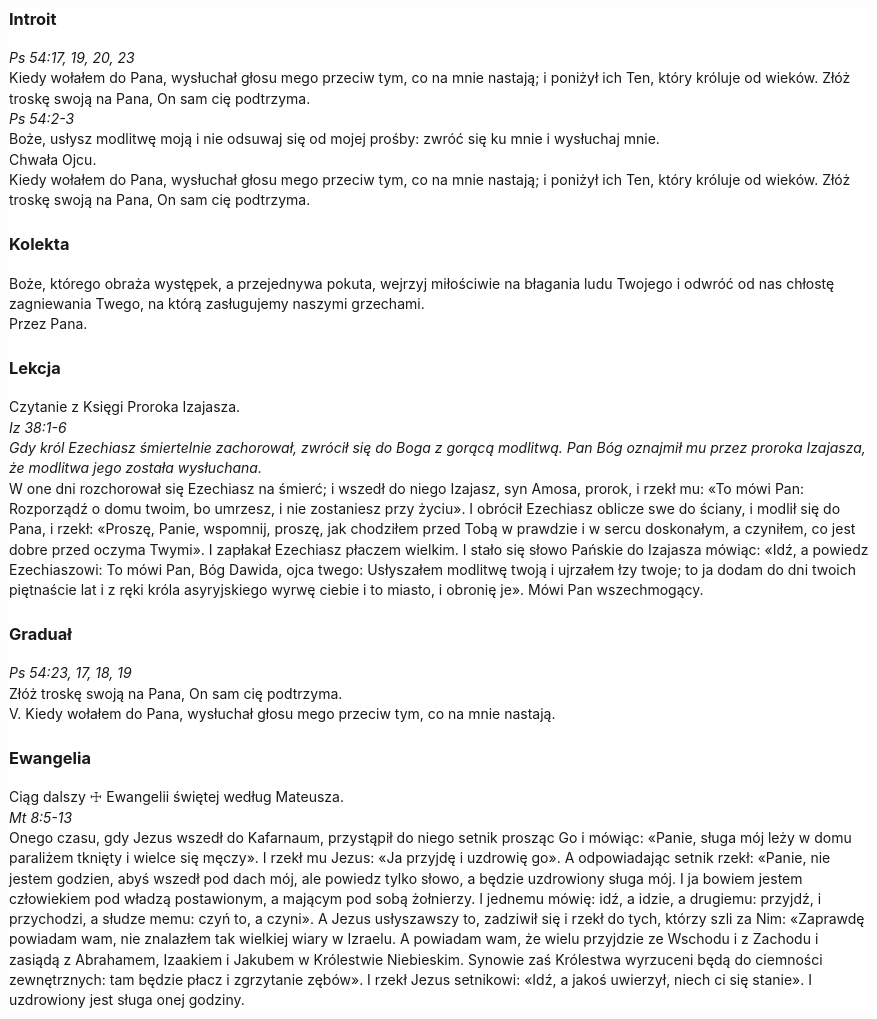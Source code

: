 
### Introit  
*Ps 54:17, 19, 20, 23*  
Kiedy wołałem do Pana, wysłuchał głosu mego przeciw tym, co na mnie nastają; i poniżył ich Ten, który króluje od wieków. Złóż troskę swoją na Pana, On sam cię podtrzyma.  
*Ps 54:2-3*  
Boże, usłysz modlitwę moją i nie odsuwaj się od mojej prośby: zwróć się ku mnie i wysłuchaj mnie.  
Chwała Ojcu.  
Kiedy wołałem do Pana, wysłuchał głosu mego przeciw tym, co na mnie nastają; i poniżył ich Ten, który króluje od wieków. Złóż troskę swoją na Pana, On sam cię podtrzyma.  


### Kolekta  
Boże, którego obraża występek, a przejednywa pokuta, wejrzyj miłościwie na błagania ludu Twojego i odwróć od nas chłostę zagniewania Twego, na którą zasługujemy naszymi grzechami.  
Przez Pana.  


### Lekcja  
Czytanie z Księgi Proroka Izajasza.  
*Iz 38:1-6*  
*Gdy król Ezechiasz śmiertelnie zachorował, zwrócił się do Boga z gorącą modlitwą. Pan Bóg oznajmił mu przez proroka Izajasza, że modlitwa jego została wysłuchana.*  
W one dni rozchorował się Ezechiasz na śmierć; i wszedł do niego Izajasz, syn Amosa, prorok, i rzekł mu: «To mówi Pan: Rozporządź o domu twoim, bo umrzesz, i nie zostaniesz przy życiu». I obrócił Ezechiasz oblicze swe do ściany, i modlił się do Pana, i rzekł: «Proszę, Panie, wspomnij, proszę, jak chodziłem przed Tobą w prawdzie i w sercu doskonałym, a czyniłem, co jest dobre przed oczyma Twymi». I zapłakał Ezechiasz płaczem wielkim. I stało się słowo Pańskie do Izajasza mówiąc: «Idź, a powiedz Ezechiaszowi: To mówi Pan, Bóg Dawida, ojca twego: Usłyszałem modlitwę twoją i ujrzałem łzy twoje; to ja dodam do dni twoich piętnaście lat i z ręki króla asyryjskiego wyrwę ciebie i to miasto, i obronię je». Mówi Pan wszechmogący.  


### Graduał  
*Ps 54:23, 17, 18, 19*  
Złóż troskę swoją na Pana, On sam cię podtrzyma.  
V. Kiedy wołałem do Pana, wysłuchał głosu mego przeciw tym, co na mnie nastają.  


### Ewangelia  
Ciąg dalszy ☩ Ewangelii świętej według Mateusza.  
*Mt 8:5-13*  
Onego czasu, gdy Jezus wszedł do Kafarnaum, przystąpił do niego setnik prosząc Go i mówiąc: «Panie, sługa mój leży w domu paraliżem tknięty i wielce się męczy». I rzekł mu Jezus: «Ja przyjdę i uzdrowię go». A odpowiadając setnik rzekł: «Panie, nie jestem godzien, abyś wszedł pod dach mój, ale powiedz tylko słowo, a będzie uzdrowiony sługa mój. I ja bowiem jestem człowiekiem pod władzą postawionym, a mającym pod sobą żołnierzy. I jednemu mówię: idź, a idzie, a drugiemu: przyjdź, i przychodzi, a słudze memu: czyń to, a czyni». A Jezus usłyszawszy to, zadziwił się i rzekł do tych, którzy szli za Nim: «Zaprawdę powiadam wam, nie znalazłem tak wielkiej wiary w Izraelu. A powiadam wam, że wielu przyjdzie ze Wschodu i z Zachodu i zasiądą z Abrahamem, Izaakiem i Jakubem w Królestwie Niebieskim. Synowie zaś Królestwa wyrzuceni będą do ciemności zewnętrznych: tam będzie płacz i zgrzytanie zębów». I rzekł Jezus setnikowi: «Idź, a jakoś uwierzył, niech ci się stanie». I uzdrowiony jest sługa onej godziny.  
